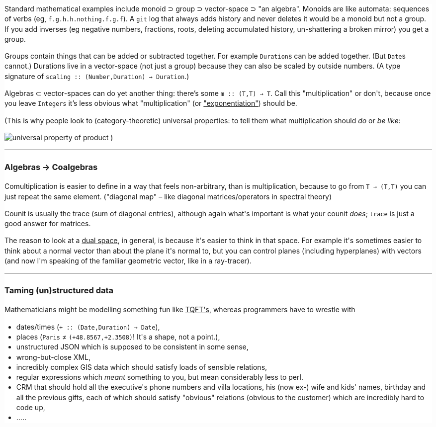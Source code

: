 Standard mathematical examples include monoid ⊃ group ⊃ vector-space ⊃ "an algebra". Monoids are like automata: sequences of verbs (eg, `f.g.h.h.nothing.f.g.f`). A `git` log that always adds history and never deletes it would be a monoid but not a group. If you add inverses (eg negative numbers, fractions, roots, deleting accumulated history, un-shattering a broken mirror) you get a group.

Groups contain things that can be added or subtracted together. For example `Duration`s can be added together. (But `Date`s cannot.) Durations live in a vector-space (not just a group) because they can also be scaled by outside numbers. (A type signature of `scaling :: (Number,Duration) → Duration`.)

Algebras ⊂ vector-spaces can do yet another thing: there’s some `m :: (T,T) → T`. Call this "multiplication" or don't, because once you leave `Integers` it’s less obvious what "multiplication" (or ["exponentiation"](https://www.quora.com/Why-is-exponentiation-so-much-more-applicable-to-the-real-world-than-tetration "Which might seem like a «free cheat» to define multiplication, if you already had addition.")) should be.

(This is why people look to (category-theoretic) universal properties: to tell them what multiplication should *do* or *be like*:

![universal property of product](https://upload.wikimedia.org/wikipedia/commons/thumb/8/89/CategoricalProduct-03.svg/400px-CategoricalProduct-03.svg.png) )

* * *

### Algebras → Coalgebras

Comultiplication is easier to define in a way that feels non-arbitrary, than is multiplication, because to go from `T → (T,T)` you can just repeat the same element. ("diagonal map" – like diagonal matrices/operators in spectral theory)

Counit is usually the trace (sum of diagonal entries), although again what's important is what your counit *does*; `trace` is just a good answer for matrices.

The reason to look at a [dual space](https://terrytao.wordpress.com/2010/06/25/the-uncertainty-principle/), in general, is because it's easier to think in that space. For example it's sometimes easier to think about a normal vector than about the plane it's normal to, but you can control planes (including hyperplanes) with vectors (and now I'm speaking of the familiar geometric vector, like in a ray-tracer).

* * *

### Taming (un)structured data

Mathematicians might be modelling something fun like [TQFT's](//www.math.toronto.edu/drorbn/papers/Cobordism/Cobordism.pdf), whereas programmers have to wrestle with

*   dates/times (`+ :: (Date,Duration) → Date`),
*   places (`Paris` ≠ `(+48.8567,+2.3508)`! It's a shape, not a point.),
*   unstructured JSON which is supposed to be consistent in some sense,
*   wrong-but-close XML,
*   incredibly complex GIS data which should satisfy loads of sensible relations,
*   regular expressions which *meant* something to you, but mean considerably less to perl.
*   CRM that should hold all the executive's phone numbers and villa locations, his (now ex-) wife and kids' names, birthday and all the previous gifts, each of which should satisfy "obvious" relations (obvious to the customer) which are incredibly hard to code up,
*   .....
